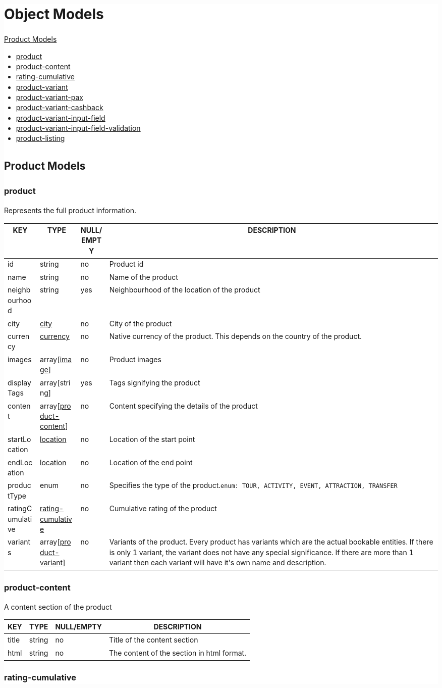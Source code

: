 # Object Models

[Product Models](#ProductModels)
* [product](#product)
* [product-content](#product-content)
* [rating-cumulative](#rating-cumulative)
* [product-variant](#product-variant)
* [product-variant-pax](#product-variant-pax)
* [product-variant-cashback](#product-variant-cashback)
* [product-variant-input-field](#product-variant-input-field)
* [product-variant-input-field-validation](#product-variant-input-field-validation)
* [product-listing](#product-listing)

## <a name="ProductModels"></a>Product Models

### product

Represents the full product information.

KEY | TYPE | NULL/EMPTY | DESCRIPTION
--- | --- | --- | ---
id | string | no | Product id
name | string | no | Name of the product
neighbourhood | string | yes | Neighbourhood of the location of the product
city | [city](common-models.md#city) | no | City of the product
currency | [currency](common-models.md#currency) | no | Native currency of the product. This depends on the country of the product.
images | array[[image](common-models.md#image)] | no | Product images
displayTags | array[string] | yes | Tags signifying the product
content | array[[product-content](#product-content)] | no | Content specifying the details of the product
startLocation | [location](common-models.md#location) | no | Location of the start point
endLocation | [location](common-models.md#location) | no | Location of the end point
productType | enum | no | Specifies the type of the product.`enum: TOUR, ACTIVITY, EVENT, ATTRACTION, TRANSFER`
ratingCumulative | [rating-cumulative](#rating-cumulative) | no | Cumulative rating of the product
variants | array[[product-variant](#product-variant)] | no | Variants of the product. Every product has variants which are the actual bookable entities. If there is only 1 variant, the variant does not have any special significance. If there are more than 1 variant then each variant will have it's own name and description.

### product-content

A content section of the product

KEY | TYPE | NULL/EMPTY | DESCRIPTION
--- | --- | --- | ---
title | string | no | Title of the content section
html | string | no | The content of the section in html format.

### rating-cumulative
